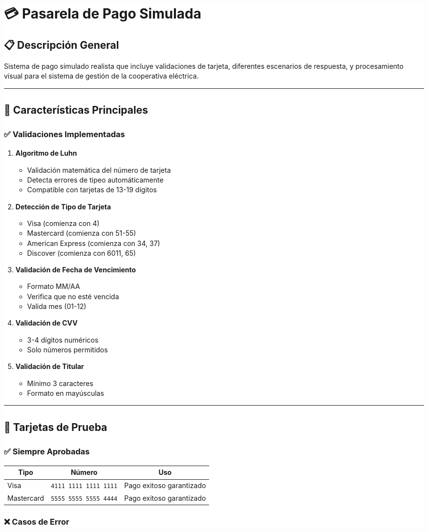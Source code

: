 # 💳 Pasarela de Pago Simulada

## 📋 Descripción General

Sistema de pago simulado realista que incluye validaciones de tarjeta, diferentes escenarios de respuesta, y procesamiento visual para el sistema de gestión de la cooperativa eléctrica.

---

## 🎯 Características Principales

### ✅ Validaciones Implementadas

1. **Algoritmo de Luhn**
   - Validación matemática del número de tarjeta
   - Detecta errores de tipeo automáticamente
   - Compatible con tarjetas de 13-19 dígitos

2. **Detección de Tipo de Tarjeta**
   - Visa (comienza con 4)
   - Mastercard (comienza con 51-55)
   - American Express (comienza con 34, 37)
   - Discover (comienza con 6011, 65)

3. **Validación de Fecha de Vencimiento**
   - Formato MM/AA
   - Verifica que no esté vencida
   - Valida mes (01-12)

4. **Validación de CVV**
   - 3-4 dígitos numéricos
   - Solo números permitidos

5. **Validación de Titular**
   - Mínimo 3 caracteres
   - Formato en mayúsculas

---

## 🧪 Tarjetas de Prueba

### ✅ Siempre Aprobadas

| Tipo | Número | Uso |
|------|--------|-----|
| Visa | `4111 1111 1111 1111` | Pago exitoso garantizado |
| Mastercard | `5555 5555 5555 4444` | Pago exitoso garantizado |

### ❌ Casos de Error

